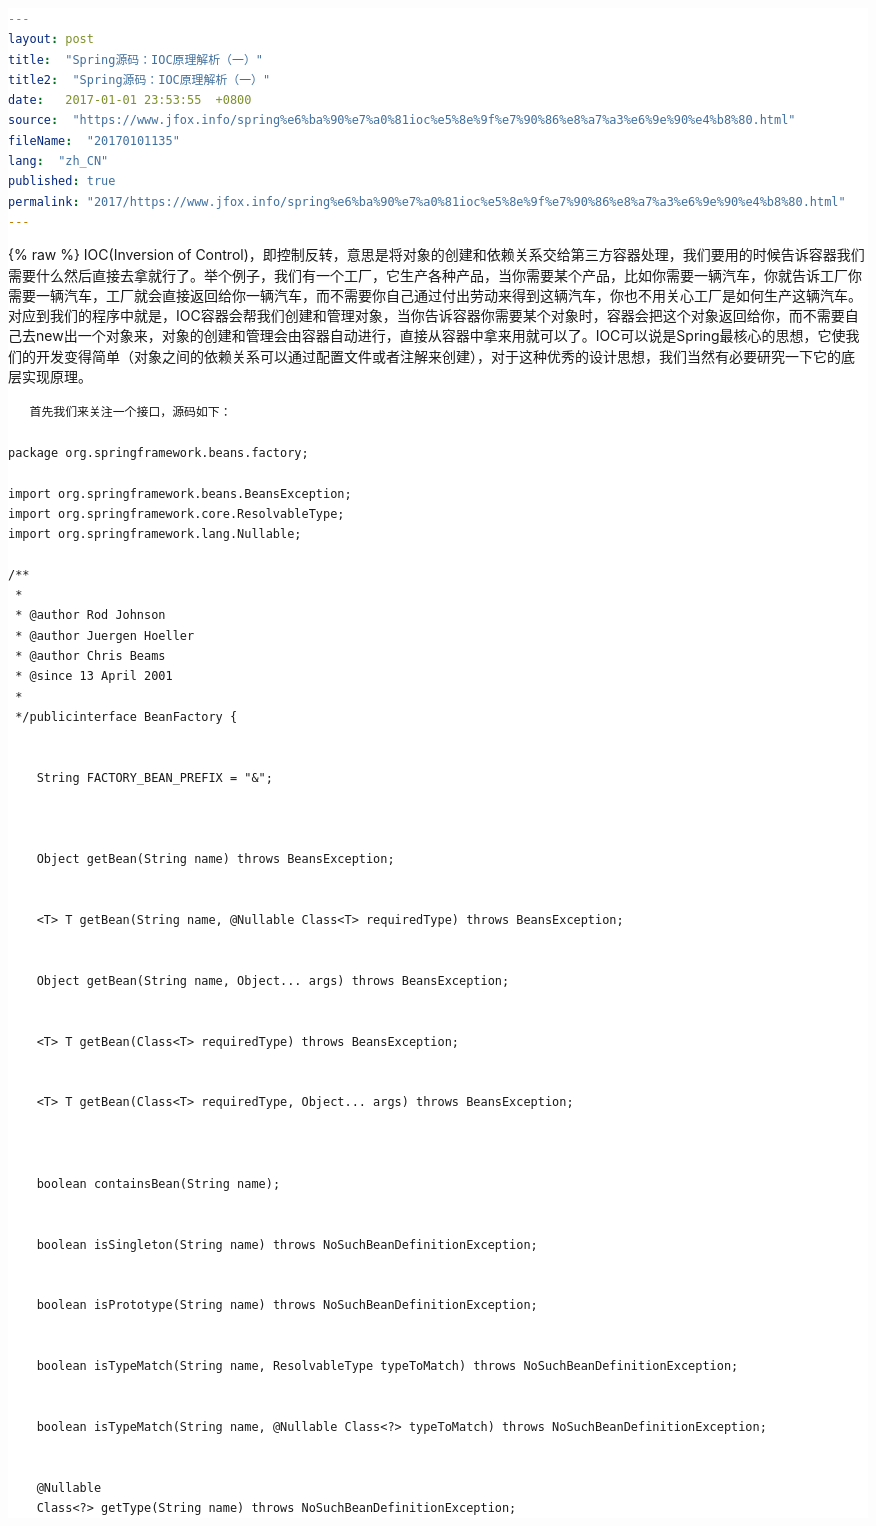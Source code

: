 ```yaml
---
layout: post
title:  "Spring源码：IOC原理解析（一）"
title2:  "Spring源码：IOC原理解析（一）"
date:   2017-01-01 23:53:55  +0800
source:  "https://www.jfox.info/spring%e6%ba%90%e7%a0%81ioc%e5%8e%9f%e7%90%86%e8%a7%a3%e6%9e%90%e4%b8%80.html"
fileName:  "20170101135"
lang:  "zh_CN"
published: true
permalink: "2017/https://www.jfox.info/spring%e6%ba%90%e7%a0%81ioc%e5%8e%9f%e7%90%86%e8%a7%a3%e6%9e%90%e4%b8%80.html"
---
```

{% raw %}
IOC(Inversion of Control)，即控制反转，意思是将对象的创建和依赖关系交给第三方容器处理，我们要用的时候告诉容器我们需要什么然后直接去拿就行了。举个例子，我们有一个工厂，它生产各种产品，当你需要某个产品，比如你需要一辆汽车，你就告诉工厂你需要一辆汽车，工厂就会直接返回给你一辆汽车，而不需要你自己通过付出劳动来得到这辆汽车，你也不用关心工厂是如何生产这辆汽车。对应到我们的程序中就是，IOC容器会帮我们创建和管理对象，当你告诉容器你需要某个对象时，容器会把这个对象返回给你，而不需要自己去new出一个对象来，对象的创建和管理会由容器自动进行，直接从容器中拿来用就可以了。IOC可以说是Spring最核心的思想，它使我们的开发变得简单（对象之间的依赖关系可以通过配置文件或者注解来创建），对于这种优秀的设计思想，我们当然有必要研究一下它的底层实现原理。

       首先我们来关注一个接口，源码如下：     

    package org.springframework.beans.factory;
    
    import org.springframework.beans.BeansException;
    import org.springframework.core.ResolvableType;
    import org.springframework.lang.Nullable;
    
    /**
     * 
     * @author Rod Johnson
     * @author Juergen Hoeller
     * @author Chris Beams
     * @since 13 April 2001
     * 
     */publicinterface BeanFactory {
    
        
        String FACTORY_BEAN_PREFIX = "&";
    
    
        
        Object getBean(String name) throws BeansException;
    
        
        <T> T getBean(String name, @Nullable Class<T> requiredType) throws BeansException;
    
        
        Object getBean(String name, Object... args) throws BeansException;
    
        
        <T> T getBean(Class<T> requiredType) throws BeansException;
    
        
        <T> T getBean(Class<T> requiredType, Object... args) throws BeansException;
    
    
        
        boolean containsBean(String name);
    
        
        boolean isSingleton(String name) throws NoSuchBeanDefinitionException;
    
        
        boolean isPrototype(String name) throws NoSuchBeanDefinitionException;
    
        
        boolean isTypeMatch(String name, ResolvableType typeToMatch) throws NoSuchBeanDefinitionException;
    
        
        boolean isTypeMatch(String name, @Nullable Class<?> typeToMatch) throws NoSuchBeanDefinitionException;
    
        
        @Nullable
        Class<?> getType(String name) throws NoSuchBeanDefinitionException;